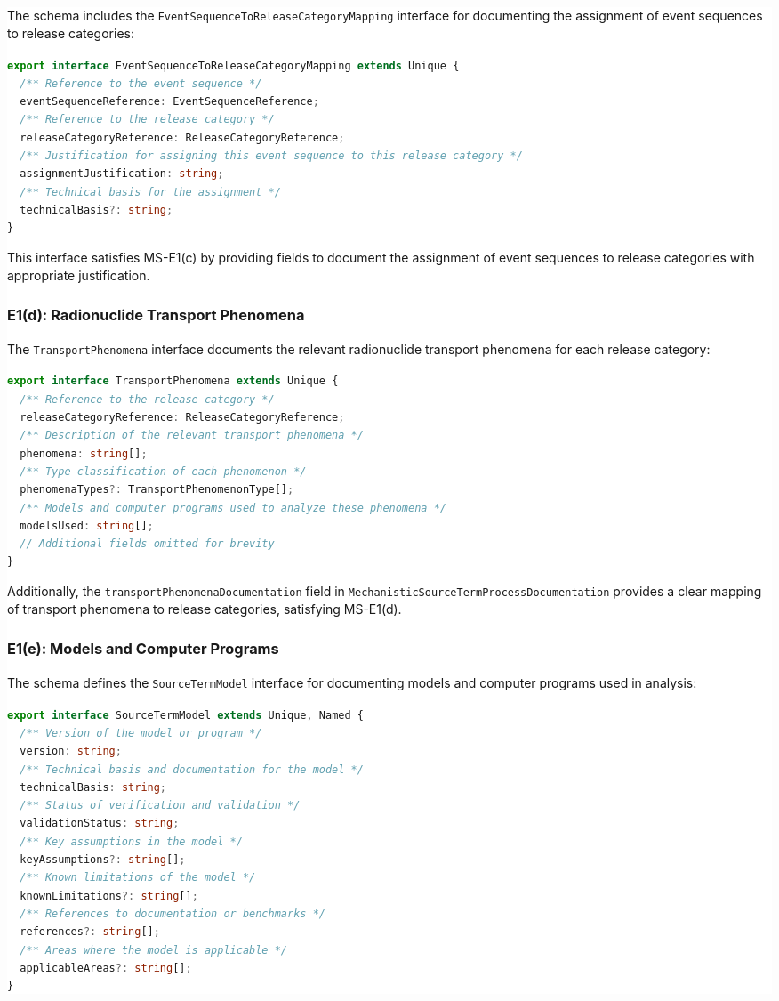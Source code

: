 The schema includes the `EventSequenceToReleaseCategoryMapping` interface for documenting the assignment of event sequences to release categories:

```typescript
export interface EventSequenceToReleaseCategoryMapping extends Unique {
  /** Reference to the event sequence */
  eventSequenceReference: EventSequenceReference;
  /** Reference to the release category */
  releaseCategoryReference: ReleaseCategoryReference;
  /** Justification for assigning this event sequence to this release category */
  assignmentJustification: string;
  /** Technical basis for the assignment */
  technicalBasis?: string;
}
```

This interface satisfies MS-E1(c) by providing fields to document the assignment of event sequences to release categories with appropriate justification.

### E1(d): Radionuclide Transport Phenomena

The `TransportPhenomena` interface documents the relevant radionuclide transport phenomena for each release category:

```typescript
export interface TransportPhenomena extends Unique {
  /** Reference to the release category */
  releaseCategoryReference: ReleaseCategoryReference;
  /** Description of the relevant transport phenomena */
  phenomena: string[];
  /** Type classification of each phenomenon */
  phenomenaTypes?: TransportPhenomenonType[];
  /** Models and computer programs used to analyze these phenomena */
  modelsUsed: string[];
  // Additional fields omitted for brevity
}
```

Additionally, the `transportPhenomenaDocumentation` field in `MechanisticSourceTermProcessDocumentation` provides a clear mapping of transport phenomena to release categories, satisfying MS-E1(d).

### E1(e): Models and Computer Programs

The schema defines the `SourceTermModel` interface for documenting models and computer programs used in analysis:

```typescript
export interface SourceTermModel extends Unique, Named {
  /** Version of the model or program */
  version: string;
  /** Technical basis and documentation for the model */
  technicalBasis: string;
  /** Status of verification and validation */
  validationStatus: string;
  /** Key assumptions in the model */
  keyAssumptions?: string[];
  /** Known limitations of the model */
  knownLimitations?: string[];
  /** References to documentation or benchmarks */
  references?: string[];
  /** Areas where the model is applicable */
  applicableAreas?: string[];
}
```
